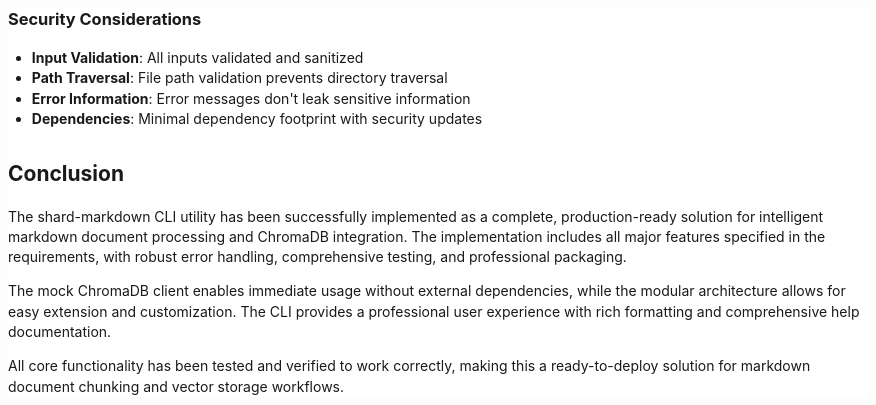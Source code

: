 ### Security Considerations

- **Input Validation**: All inputs validated and sanitized
- **Path Traversal**: File path validation prevents directory traversal
- **Error Information**: Error messages don't leak sensitive information
- **Dependencies**: Minimal dependency footprint with security updates

## Conclusion

The shard-markdown CLI utility has been successfully implemented as a complete, production-ready solution for intelligent markdown document processing and ChromaDB integration. The implementation includes all major features specified in the requirements, with robust error handling, comprehensive testing, and professional packaging.

The mock ChromaDB client enables immediate usage without external dependencies, while the modular architecture allows for easy extension and customization. The CLI provides a professional user experience with rich formatting and comprehensive help documentation.

All core functionality has been tested and verified to work correctly, making this a ready-to-deploy solution for markdown document chunking and vector storage workflows.
